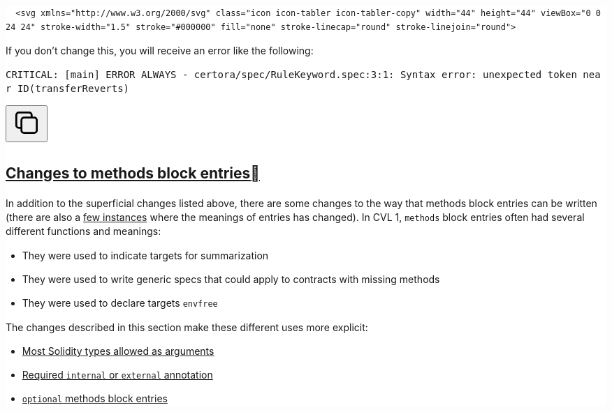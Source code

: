       <svg xmlns="http://www.w3.org/2000/svg" class="icon icon-tabler icon-tabler-copy" width="44" height="44" viewBox="0 0 24 24" stroke-width="1.5" stroke="#000000" fill="none" stroke-linecap="round" stroke-linejoin="round">
  <title>Copy to clipboard</title>
  <path stroke="none" d="M0 0h24v24H0z" fill="none"></path>
  <rect x="8" y="8" width="12" height="12" rx="2"></rect>
  <path d="M16 8v-2a2 2 0 0 0 -2 -2h-8a2 2 0 0 0 -2 2v8a2 2 0 0 0 2 2h2"></path>
</svg>
    </button></div>
</div>
<p>If you don’t change this, you will receive an error like the following:</p>
<div class="highlight-default notranslate"><div class="highlight"><pre id="codecell19"><span></span><span class="n">CRITICAL</span><span class="p">:</span> <span class="p">[</span><span class="n">main</span><span class="p">]</span> <span class="n">ERROR</span> <span class="n">ALWAYS</span> <span class="o">-</span> <span class="n">certora</span><span class="o">/</span><span class="n">spec</span><span class="o">/</span><span class="n">RuleKeyword</span><span class="o">.</span><span class="n">spec</span><span class="p">:</span><span class="mi">3</span><span class="p">:</span><span class="mi">1</span><span class="p">:</span> <span class="n">Syntax</span> <span class="n">error</span><span class="p">:</span> <span class="n">unexpected</span> <span class="n">token</span> <span class="n">near</span> <span class="n">ID</span><span class="p">(</span><span class="n">transferReverts</span><span class="p">)</span>
</pre><button class="copybtn o-tooltip--left" data-tooltip="Copy" data-clipboard-target="#codecell19">
      <svg xmlns="http://www.w3.org/2000/svg" class="icon icon-tabler icon-tabler-copy" width="44" height="44" viewBox="0 0 24 24" stroke-width="1.5" stroke="#000000" fill="none" stroke-linecap="round" stroke-linejoin="round">
  <title>Copy to clipboard</title>
  <path stroke="none" d="M0 0h24v24H0z" fill="none"></path>
  <rect x="8" y="8" width="12" height="12" rx="2"></rect>
  <path d="M16 8v-2a2 2 0 0 0 -2 -2h-8a2 2 0 0 0 -2 2v8a2 2 0 0 0 2 2h2"></path>
</svg>
    </button></div>
</div>
</section>
</section>
<section id="changes-to-methods-block-entries">
<span id="cvl2-methods-blocks"></span><h2><a class="toc-backref" href="#id9" role="doc-backlink">Changes to methods block entries</a><a class="headerlink" href="#changes-to-methods-block-entries" title="Link to this heading"></a></h2>
<p>In addition to the superficial changes listed above, there are some changes to
the way that methods block entries can be written (there are also a
<a class="reference internal" href="#cvl2-wildcards"><span class="std std-ref">few instances</span></a> where the meanings of entries has
changed).  In CVL 1, <code class="docutils literal notranslate"><span class="pre">methods</span></code> block entries often had several different
functions and meanings:</p>
<ul class="simple">
<li><p>They were used to indicate targets for summarization</p></li>
<li><p>They were used to write generic specs that could apply to contracts with
missing methods</p></li>
<li><p>They were used to declare targets <code class="docutils literal notranslate"><span class="pre">envfree</span></code></p></li>
</ul>
<p>The changes described in this section make these different uses more explicit:</p>
<nav class="contents local" id="id1">
<ul class="simple">
<li><p><a class="reference internal" href="#most-solidity-types-allowed-as-arguments" id="id41">Most Solidity types allowed as arguments</a></p></li>
<li><p><a class="reference internal" href="#required-internal-or-external-annotation" id="id42">Required <code class="docutils literal notranslate"><span class="pre">internal</span></code> or <code class="docutils literal notranslate"><span class="pre">external</span></code> annotation</a></p></li>
<li><p><a class="reference internal" href="#optional-methods-block-entries" id="id43"><code class="docutils literal notranslate"><span class="pre">optional</span></code> methods block entries</a></p></li>